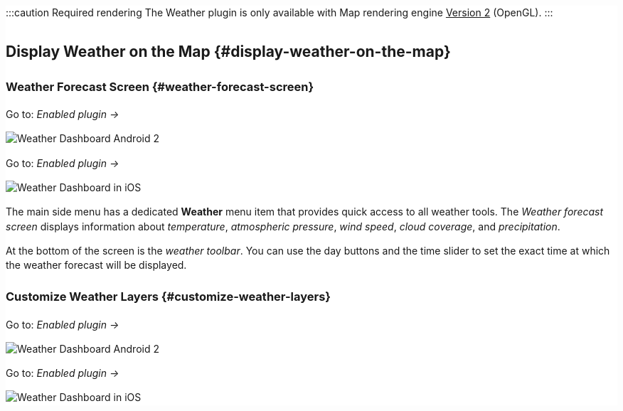 :::caution Required rendering
The Weather plugin is only available with Map rendering engine [Version 2](../personal/global-settings/#map-rendering-engine) (OpenGL).
:::

## Display Weather on the Map {#display-weather-on-the-map}

### Weather Forecast Screen {#weather-forecast-screen}

<Tabs groupId="operating-systems" queryString="current-os">

<TabItem value="android" label="Android">

Go to: *Enabled plugin → <Translate android="true" ids="shared_string_menu,shared_string_weather"/>*

![Weather Dashboard Android 2](@site/static/img/plugins/weather/weather_dashbord_andr_2.png)

</TabItem>

<TabItem value="ios" label="iOS">

Go to: *Enabled plugin → <Translate ios="true" ids="shared_string_menu,shared_string_weather"/>*

![Weather Dashboard in iOS](@site/static/img/plugins/weather/weather_dashbord_ios_2.png)

</TabItem>

</Tabs>

The main side menu has a dedicated **Weather** menu item that provides quick access to all weather tools. The *Weather forecast screen* displays information about *temperature*, *atmospheric pressure*, *wind speed*, *cloud coverage*, and *precipitation*.

At the bottom of the screen is the *weather toolbar*. You can use the day buttons and the time slider to set the exact time at which the weather forecast will be displayed.

### Customize Weather Layers {#customize-weather-layers}

<Tabs groupId="operating-systems" queryString="current-os">

<TabItem value="android" label="Android">

Go to: *Enabled plugin → <Translate android="true" ids="shared_string_menu,quick_action_add_configure_map,shared_string_show,shared_string_weather"/>*

![Weather Dashboard Android 2](@site/static/img/plugins/weather/weather_customize_andr.png)

</TabItem>

<TabItem value="ios" label="iOS">

Go to: *Enabled plugin → <Translate ios="true" ids="shared_string_menu,configure_map,map_settings_overunder,shared_string_weather"/>*

![Weather Dashboard in iOS](@site/static/img/plugins/weather/weather_customize_ios.png)
